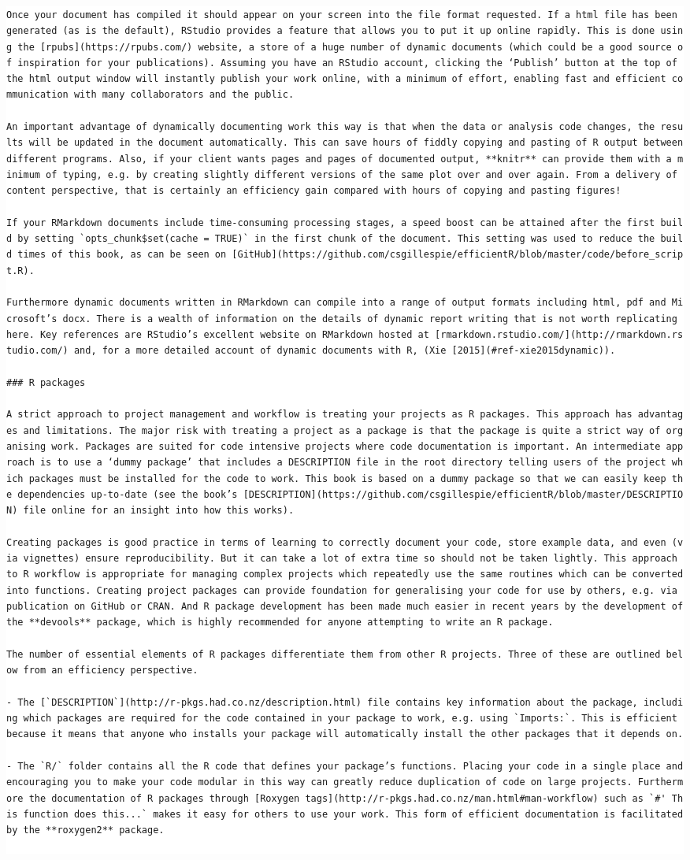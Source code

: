```
Once your document has compiled it should appear on your screen into the file format requested. If a html file has been generated (as is the default), RStudio provides a feature that allows you to put it up online rapidly. This is done using the [rpubs](https://rpubs.com/) website, a store of a huge number of dynamic documents (which could be a good source of inspiration for your publications). Assuming you have an RStudio account, clicking the ‘Publish’ button at the top of the html output window will instantly publish your work online, with a minimum of effort, enabling fast and efficient communication with many collaborators and the public.

An important advantage of dynamically documenting work this way is that when the data or analysis code changes, the results will be updated in the document automatically. This can save hours of fiddly copying and pasting of R output between different programs. Also, if your client wants pages and pages of documented output, **knitr** can provide them with a minimum of typing, e.g. by creating slightly different versions of the same plot over and over again. From a delivery of content perspective, that is certainly an efficiency gain compared with hours of copying and pasting figures!

If your RMarkdown documents include time-consuming processing stages, a speed boost can be attained after the first build by setting `opts_chunk$set(cache = TRUE)` in the first chunk of the document. This setting was used to reduce the build times of this book, as can be seen on [GitHub](https://github.com/csgillespie/efficientR/blob/master/code/before_script.R).

Furthermore dynamic documents written in RMarkdown can compile into a range of output formats including html, pdf and Microsoft’s docx. There is a wealth of information on the details of dynamic report writing that is not worth replicating here. Key references are RStudio’s excellent website on RMarkdown hosted at [rmarkdown.rstudio.com/](http://rmarkdown.rstudio.com/) and, for a more detailed account of dynamic documents with R, (Xie [2015](#ref-xie2015dynamic)).

### R packages

A strict approach to project management and workflow is treating your projects as R packages. This approach has advantages and limitations. The major risk with treating a project as a package is that the package is quite a strict way of organising work. Packages are suited for code intensive projects where code documentation is important. An intermediate approach is to use a ‘dummy package’ that includes a DESCRIPTION file in the root directory telling users of the project which packages must be installed for the code to work. This book is based on a dummy package so that we can easily keep the dependencies up-to-date (see the book’s [DESCRIPTION](https://github.com/csgillespie/efficientR/blob/master/DESCRIPTION) file online for an insight into how this works).

Creating packages is good practice in terms of learning to correctly document your code, store example data, and even (via vignettes) ensure reproducibility. But it can take a lot of extra time so should not be taken lightly. This approach to R workflow is appropriate for managing complex projects which repeatedly use the same routines which can be converted into functions. Creating project packages can provide foundation for generalising your code for use by others, e.g. via publication on GitHub or CRAN. And R package development has been made much easier in recent years by the development of the **devools** package, which is highly recommended for anyone attempting to write an R package.

The number of essential elements of R packages differentiate them from other R projects. Three of these are outlined below from an efficiency perspective.

- The [`DESCRIPTION`](http://r-pkgs.had.co.nz/description.html) file contains key information about the package, including which packages are required for the code contained in your package to work, e.g. using `Imports:`. This is efficient because it means that anyone who installs your package will automatically install the other packages that it depends on.
    
- The `R/` folder contains all the R code that defines your package’s functions. Placing your code in a single place and encouraging you to make your code modular in this way can greatly reduce duplication of code on large projects. Furthermore the documentation of R packages through [Roxygen tags](http://r-pkgs.had.co.nz/man.html#man-workflow) such as `#' This function does this...` makes it easy for others to use your work. This form of efficient documentation is facilitated by the **roxygen2** package.
    
```